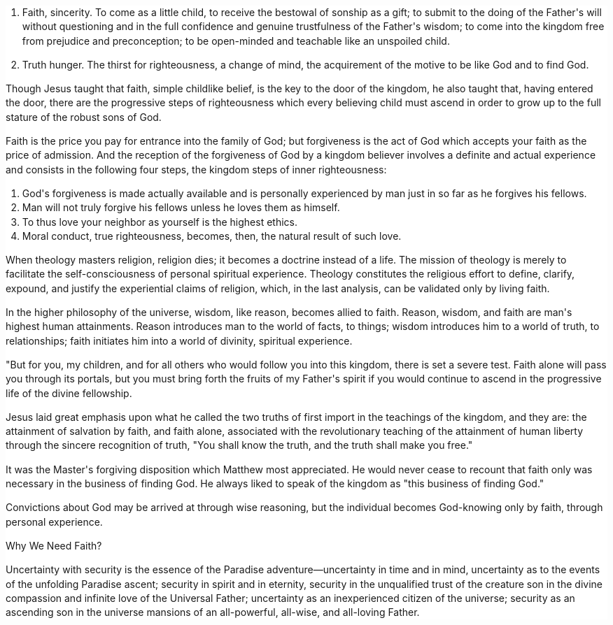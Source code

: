 1. Faith, sincerity. To come as a little child, to receive the bestowal of sonship as a gift; to submit to the doing of the Father's will without questioning and in the full confidence and genuine trustfulness of the Father's wisdom; to come into the kingdom free from prejudice and preconception; to be open-minded and teachable like an unspoiled child.

2. Truth hunger. The thirst for righteousness, a change of mind, the acquirement of the motive to be like God and to find God.

Though Jesus taught that faith, simple childlike belief, is the key to the door of the kingdom, he also taught that, having entered the door, there are the progressive steps of righteousness which every believing child must ascend in order to grow up to the full stature of the robust sons of God.

Faith is the price you pay for entrance into the family of God; but forgiveness is the act of God which accepts your faith as the price of admission. And the reception of the forgiveness of God by a kingdom believer involves a definite and actual experience and consists in the following four steps, the kingdom steps of inner righteousness:
1. God's forgiveness is made actually available and is personally experienced by man just in so far as he forgives his fellows.
2. Man will not truly forgive his fellows unless he loves them as himself.
3. To thus love your neighbor as yourself is the highest ethics.
4. Moral conduct, true righteousness, becomes, then, the natural result of such love.

When theology masters religion, religion dies; it becomes a doctrine instead of a life. The mission of theology is merely to facilitate the self-consciousness of personal spiritual experience. Theology constitutes the religious effort to define, clarify, expound, and justify the experiential claims of religion, which, in the last analysis, can be validated only by living faith.

In the higher philosophy of the universe, wisdom, like reason, becomes allied to faith. Reason, wisdom, and faith are man's highest human attainments. Reason  introduces man to the world of facts, to things; wisdom introduces him to a world of truth, to relationships; faith initiates him into a world of divinity, spiritual experience.

"But for you, my children, and for all others who would follow you into this kingdom, there is set a severe test. Faith alone will pass you through its portals, but you must bring forth the fruits of my Father's spirit if you would continue to ascend in the progressive life of the divine fellowship.

Jesus laid great emphasis upon what he called the two truths of first import in the teachings of the kingdom, and they are: the attainment of salvation by faith, and faith alone, associated with the revolutionary teaching of the attainment of human liberty through the sincere recognition of truth, "You shall know the truth, and the truth shall make you free."

It was the Master's forgiving disposition which Matthew most appreciated. He would never cease to recount that faith only was necessary in the business of finding God. He always liked to speak of the kingdom as "this business of finding God."

Convictions about God may be arrived at through wise reasoning, but the individual becomes God-knowing only by faith, through personal experience.

Why We Need Faith?

Uncertainty with security is the essence of the Paradise adventure—uncertainty in time and in mind, uncertainty as to the events of the unfolding Paradise ascent; security in spirit and in eternity, security in the unqualified trust of the creature son in the divine compassion and infinite love of the Universal Father; uncertainty as an inexperienced citizen of the universe; security as an ascending son in the universe mansions of an all-powerful, all-wise, and all-loving Father.
